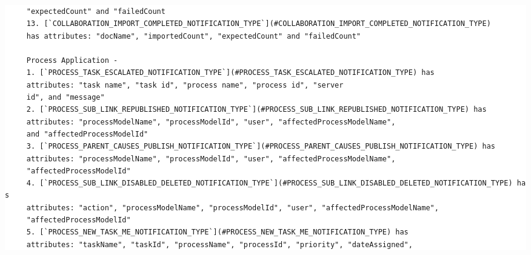          "expectedCount" and "failedCount
         13. [`COLLABORATION_IMPORT_COMPLETED_NOTIFICATION_TYPE`](#COLLABORATION_IMPORT_COMPLETED_NOTIFICATION_TYPE)
         has attributes: "docName", "importedCount", "expectedCount" and "failedCount"

         Process Application -
         1. [`PROCESS_TASK_ESCALATED_NOTIFICATION_TYPE`](#PROCESS_TASK_ESCALATED_NOTIFICATION_TYPE) has
         attributes: "task name", "task id", "process name", "process id", "server
         id", and "message"
         2. [`PROCESS_SUB_LINK_REPUBLISHED_NOTIFICATION_TYPE`](#PROCESS_SUB_LINK_REPUBLISHED_NOTIFICATION_TYPE) has
         attributes: "processModelName", "processModelId", "user", "affectedProcessModelName",
         and "affectedProcessModelId"
         3. [`PROCESS_PARENT_CAUSES_PUBLISH_NOTIFICATION_TYPE`](#PROCESS_PARENT_CAUSES_PUBLISH_NOTIFICATION_TYPE) has
         attributes: "processModelName", "processModelId", "user", "affectedProcessModelName",
         "affectedProcessModelId"
         4. [`PROCESS_SUB_LINK_DISABLED_DELETED_NOTIFICATION_TYPE`](#PROCESS_SUB_LINK_DISABLED_DELETED_NOTIFICATION_TYPE) has
         attributes: "action", "processModelName", "processModelId", "user", "affectedProcessModelName",
         "affectedProcessModelId"
         5. [`PROCESS_NEW_TASK_ME_NOTIFICATION_TYPE`](#PROCESS_NEW_TASK_ME_NOTIFICATION_TYPE) has
         attributes: "taskName", "taskId", "processName", "processId", "priority", "dateAssigned",
